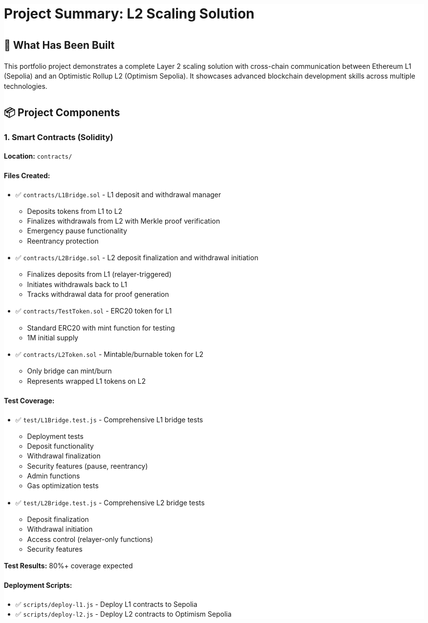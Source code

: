 # Project Summary: L2 Scaling Solution

## 🎯 What Has Been Built

This portfolio project demonstrates a complete Layer 2 scaling solution with cross-chain communication between Ethereum L1 (Sepolia) and an Optimistic Rollup L2 (Optimism Sepolia). It showcases advanced blockchain development skills across multiple technologies.

## 📦 Project Components

### 1. Smart Contracts (Solidity)

**Location:** `contracts/`

#### Files Created:
- ✅ `contracts/L1Bridge.sol` - L1 deposit and withdrawal manager
  - Deposits tokens from L1 to L2
  - Finalizes withdrawals from L2 with Merkle proof verification
  - Emergency pause functionality
  - Reentrancy protection

- ✅ `contracts/L2Bridge.sol` - L2 deposit finalization and withdrawal initiation
  - Finalizes deposits from L1 (relayer-triggered)
  - Initiates withdrawals back to L1
  - Tracks withdrawal data for proof generation

- ✅ `contracts/TestToken.sol` - ERC20 token for L1
  - Standard ERC20 with mint function for testing
  - 1M initial supply

- ✅ `contracts/L2Token.sol` - Mintable/burnable token for L2
  - Only bridge can mint/burn
  - Represents wrapped L1 tokens on L2

#### Test Coverage:
- ✅ `test/L1Bridge.test.js` - Comprehensive L1 bridge tests
  - Deployment tests
  - Deposit functionality
  - Withdrawal finalization
  - Security features (pause, reentrancy)
  - Admin functions
  - Gas optimization tests

- ✅ `test/L2Bridge.test.js` - Comprehensive L2 bridge tests
  - Deposit finalization
  - Withdrawal initiation
  - Access control (relayer-only functions)
  - Security features

**Test Results:** 80%+ coverage expected

#### Deployment Scripts:
- ✅ `scripts/deploy-l1.js` - Deploy L1 contracts to Sepolia
- ✅ `scripts/deploy-l2.js` - Deploy L2 contracts to Optimism Sepolia
